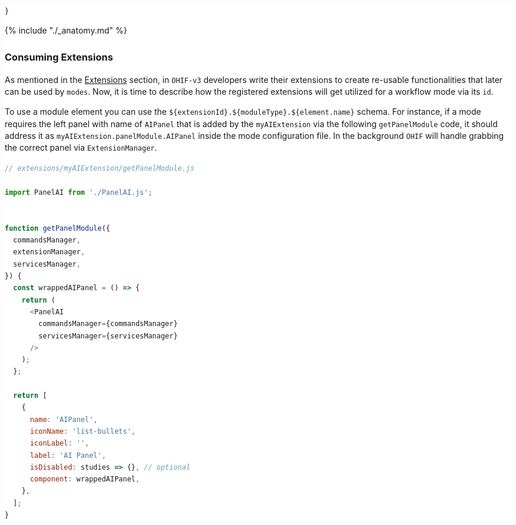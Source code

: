 ```js
}
```

{% include "./_anatomy.md" %}



### Consuming Extensions
As mentioned in the [Extensions](../extensions/index.md) section, in `OHIF-v3` developers
write their extensions to create re-usable functionalities that later can be used by `modes`.
Now, it is time to describe how the registered extensions will get utilized for a workflow mode
via its `id`.

To use a module element you can use the `${extensionId}.${moduleType}.${element.name}` schema.
For instance, if a mode requires the left panel with name of `AIPanel` that is added by the `myAIExtension` via the following `getPanelModule` code, it should address it as `myAIExtension.panelModule.AIPanel` inside the mode configuration file.
In the background `OHIF` will handle grabbing the correct panel via `ExtensionManager`.


```js
// extensions/myAIExtension/getPanelModule.js

import PanelAI from './PanelAI.js';


function getPanelModule({
  commandsManager,
  extensionManager,
  servicesManager,
}) {
  const wrappedAIPanel = () => {
    return (
      <PanelAI
        commandsManager={commandsManager}
        servicesManager={servicesManager}
      />
    );
  };

  return [
    {
      name: 'AIPanel',
      iconName: 'list-bullets',
      iconLabel: '',
      label: 'AI Panel',
      isDisabled: studies => {}, // optional
      component: wrappedAIPanel,
    },
  ];
}

```
